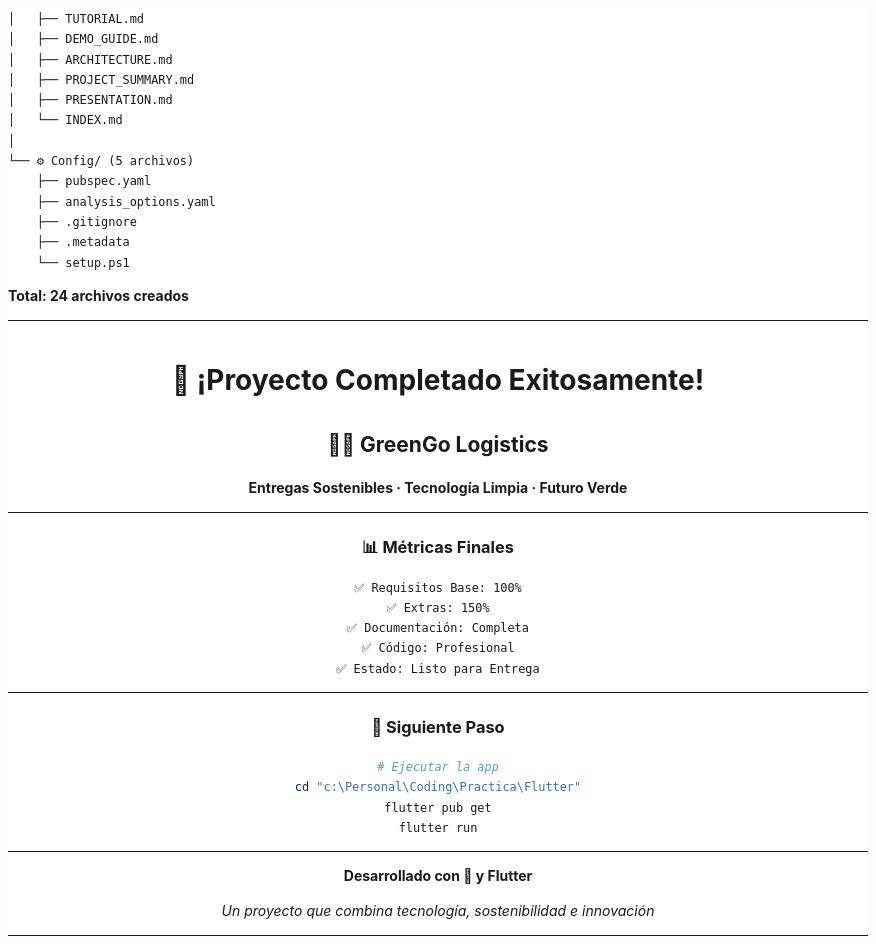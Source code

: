 ```
│   ├── TUTORIAL.md
│   ├── DEMO_GUIDE.md
│   ├── ARCHITECTURE.md
│   ├── PROJECT_SUMMARY.md
│   ├── PRESENTATION.md
│   └── INDEX.md
│
└── ⚙️ Config/ (5 archivos)
    ├── pubspec.yaml
    ├── analysis_options.yaml
    ├── .gitignore
    ├── .metadata
    └── setup.ps1
```

**Total: 24 archivos creados**

---

<div align="center">

# 🎉 ¡Proyecto Completado Exitosamente!

## 🚴‍♂️ GreenGo Logistics

**Entregas Sostenibles · Tecnología Limpia · Futuro Verde**

---

### 📊 Métricas Finales

```
✅ Requisitos Base: 100%
✅ Extras: 150%
✅ Documentación: Completa
✅ Código: Profesional
✅ Estado: Listo para Entrega
```

---

### 🚀 Siguiente Paso

```powershell
# Ejecutar la app
cd "c:\Personal\Coding\Practica\Flutter"
flutter pub get
flutter run
```

---

**Desarrollado con 💚 y Flutter**

*Un proyecto que combina tecnología, sostenibilidad e innovación*

---

</div>
